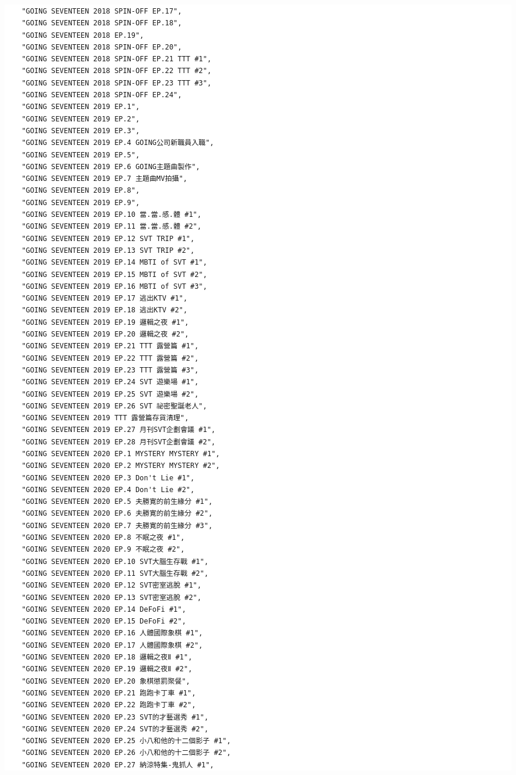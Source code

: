         "GOING SEVENTEEN 2018 SPIN-OFF EP.17",
        "GOING SEVENTEEN 2018 SPIN-OFF EP.18",
        "GOING SEVENTEEN 2018 EP.19",
        "GOING SEVENTEEN 2018 SPIN-OFF EP.20",
        "GOING SEVENTEEN 2018 SPIN-OFF EP.21 TTT #1",
        "GOING SEVENTEEN 2018 SPIN-OFF EP.22 TTT #2",
        "GOING SEVENTEEN 2018 SPIN-OFF EP.23 TTT #3",
        "GOING SEVENTEEN 2018 SPIN-OFF EP.24",
        "GOING SEVENTEEN 2019 EP.1",
        "GOING SEVENTEEN 2019 EP.2",
        "GOING SEVENTEEN 2019 EP.3",
        "GOING SEVENTEEN 2019 EP.4 GOING公司新職員入職",
        "GOING SEVENTEEN 2019 EP.5",
        "GOING SEVENTEEN 2019 EP.6 GOING主題曲製作",
        "GOING SEVENTEEN 2019 EP.7 主題曲MV拍攝",
        "GOING SEVENTEEN 2019 EP.8",
        "GOING SEVENTEEN 2019 EP.9",
        "GOING SEVENTEEN 2019 EP.10 當.當.感.體 #1",
        "GOING SEVENTEEN 2019 EP.11 當.當.感.體 #2",
        "GOING SEVENTEEN 2019 EP.12 SVT TRIP #1",
        "GOING SEVENTEEN 2019 EP.13 SVT TRIP #2",
        "GOING SEVENTEEN 2019 EP.14 MBTI of SVT #1",
        "GOING SEVENTEEN 2019 EP.15 MBTI of SVT #2",
        "GOING SEVENTEEN 2019 EP.16 MBTI of SVT #3",
        "GOING SEVENTEEN 2019 EP.17 逃出KTV #1",
        "GOING SEVENTEEN 2019 EP.18 逃出KTV #2",
        "GOING SEVENTEEN 2019 EP.19 邏輯之夜 #1",
        "GOING SEVENTEEN 2019 EP.20 邏輯之夜 #2",
        "GOING SEVENTEEN 2019 EP.21 TTT 露營篇 #1",
        "GOING SEVENTEEN 2019 EP.22 TTT 露營篇 #2",
        "GOING SEVENTEEN 2019 EP.23 TTT 露營篇 #3",
        "GOING SEVENTEEN 2019 EP.24 SVT 遊樂場 #1",
        "GOING SEVENTEEN 2019 EP.25 SVT 遊樂場 #2",
        "GOING SEVENTEEN 2019 EP.26 SVT 祕密聖誕老人",
        "GOING SEVENTEEN 2019 TTT 露營篇存貨清理",
        "GOING SEVENTEEN 2019 EP.27 月刊SVT企劃會議 #1",
        "GOING SEVENTEEN 2019 EP.28 月刊SVT企劃會議 #2",
        "GOING SEVENTEEN 2020 EP.1 MYSTERY MYSTERY #1",
        "GOING SEVENTEEN 2020 EP.2 MYSTERY MYSTERY #2",
        "GOING SEVENTEEN 2020 EP.3 Don't Lie #1",
        "GOING SEVENTEEN 2020 EP.4 Don't Lie #2",
        "GOING SEVENTEEN 2020 EP.5 夫勝寛的前生緣分 #1",
        "GOING SEVENTEEN 2020 EP.6 夫勝寛的前生緣分 #2",
        "GOING SEVENTEEN 2020 EP.7 夫勝寛的前生緣分 #3",
        "GOING SEVENTEEN 2020 EP.8 不眠之夜 #1",
        "GOING SEVENTEEN 2020 EP.9 不眠之夜 #2",
        "GOING SEVENTEEN 2020 EP.10 SVT大腦生存戰 #1",
        "GOING SEVENTEEN 2020 EP.11 SVT大腦生存戰 #2",
        "GOING SEVENTEEN 2020 EP.12 SVT密室逃脫 #1",
        "GOING SEVENTEEN 2020 EP.13 SVT密室逃脫 #2",
        "GOING SEVENTEEN 2020 EP.14 DeFoFi #1",
        "GOING SEVENTEEN 2020 EP.15 DeFoFi #2",
        "GOING SEVENTEEN 2020 EP.16 人體國際象棋 #1",
        "GOING SEVENTEEN 2020 EP.17 人體國際象棋 #2",
        "GOING SEVENTEEN 2020 EP.18 邏輯之夜Ⅱ #1",
        "GOING SEVENTEEN 2020 EP.19 邏輯之夜Ⅱ #2",
        "GOING SEVENTEEN 2020 EP.20 象棋懲罰聚餐",
        "GOING SEVENTEEN 2020 EP.21 跑跑卡丁車 #1",
        "GOING SEVENTEEN 2020 EP.22 跑跑卡丁車 #2",
        "GOING SEVENTEEN 2020 EP.23 SVT的才藝選秀 #1",
        "GOING SEVENTEEN 2020 EP.24 SVT的才藝選秀 #2",
        "GOING SEVENTEEN 2020 EP.25 小八和他的十二個影子 #1",
        "GOING SEVENTEEN 2020 EP.26 小八和他的十二個影子 #2",
        "GOING SEVENTEEN 2020 EP.27 納涼特集-鬼抓人 #1",